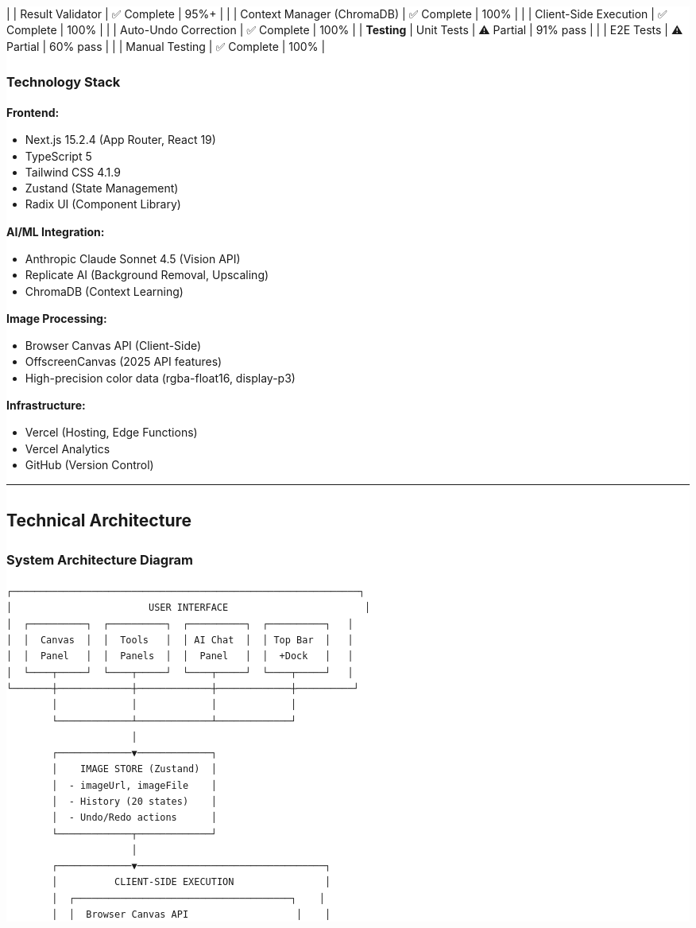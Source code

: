 | | Result Validator | ✅ Complete | 95%+ |
| | Context Manager (ChromaDB) | ✅ Complete | 100% |
| | Client-Side Execution | ✅ Complete | 100% |
| | Auto-Undo Correction | ✅ Complete | 100% |
| **Testing** | Unit Tests | ⚠️ Partial | 91% pass |
| | E2E Tests | ⚠️ Partial | 60% pass |
| | Manual Testing | ✅ Complete | 100% |

### Technology Stack

**Frontend:**
- Next.js 15.2.4 (App Router, React 19)
- TypeScript 5
- Tailwind CSS 4.1.9
- Zustand (State Management)
- Radix UI (Component Library)

**AI/ML Integration:**
- Anthropic Claude Sonnet 4.5 (Vision API)
- Replicate AI (Background Removal, Upscaling)
- ChromaDB (Context Learning)

**Image Processing:**
- Browser Canvas API (Client-Side)
- OffscreenCanvas (2025 API features)
- High-precision color data (rgba-float16, display-p3)

**Infrastructure:**
- Vercel (Hosting, Edge Functions)
- Vercel Analytics
- GitHub (Version Control)

---

## Technical Architecture

### System Architecture Diagram

```
┌─────────────────────────────────────────────────────────────┐
│                        USER INTERFACE                        │
│  ┌──────────┐  ┌──────────┐  ┌──────────┐  ┌──────────┐   │
│  │  Canvas  │  │  Tools   │  │ AI Chat  │  │ Top Bar  │   │
│  │  Panel   │  │  Panels  │  │  Panel   │  │  +Dock   │   │
│  └────┬─────┘  └────┬─────┘  └────┬─────┘  └────┬─────┘   │
└───────┼─────────────┼─────────────┼─────────────┼──────────┘
        │             │             │             │
        └─────────────┴─────────────┴─────────────┘
                      │
        ┌─────────────▼─────────────┐
        │    IMAGE STORE (Zustand)  │
        │  - imageUrl, imageFile    │
        │  - History (20 states)    │
        │  - Undo/Redo actions      │
        └─────────────┬─────────────┘
                      │
        ┌─────────────▼─────────────────────────────────┐
        │          CLIENT-SIDE EXECUTION                │
        │  ┌──────────────────────────────────────┐    │
        │  │  Browser Canvas API                   │    │
```